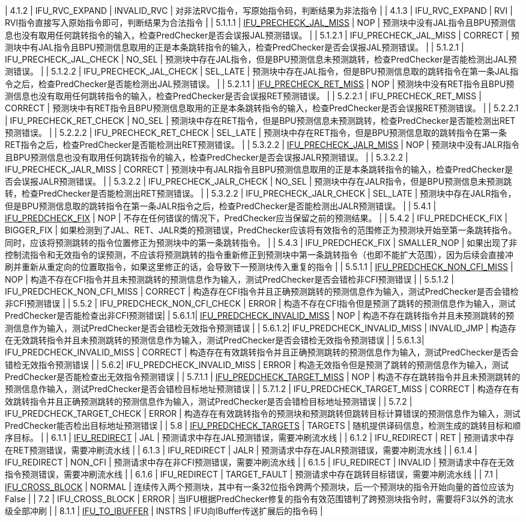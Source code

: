 | 4\.1\.2 | IFU_RVC_EXPAND | INVALID_RVC | 对非法RVC指令，写原始指令码，判断结果为非法指令   |
| 4\.1\.3 | IFU_RVC_EXPAND | RVI | RVI指令直接写入原始指令即可，判断结果为合法指令  |
| 5\.1\.1\.1  | [IFU_PRECHECK_JAL_MISS](#51-bpu预测信息的jal预测错误检查) | NOP | 预测块中没有JAL指令且BPU预测信息也没有取用任何跳转指令的输入，检查PredChecker是否会误报JAL预测错误。 |
| 5\.1\.2\.1  | IFU_PRECHECK_JAL_MISS | CORRECT | 预测块中有JAL指令且BPU预测信息取用的正是本条跳转指令的输入，检查PredChecker是否会误报JAL预测错误。  |
| 5\.1\.2\.1 | IFU_PRECHECK_JAL_CHECK | NO_SEL | 预测块中存在JAL指令，但是BPU预测信息未预测跳转，检查PredChecker是否能检测出JAL预测错误。 |
| 5\.1\.2\.2 | IFU_PRECHECK_JAL_CHECK | SEL_LATE | 预测块中存在JAL指令，但是BPU预测信息取的跳转指令在第一条JAL指令之后，检查PredChecker是否能检测出JAL预测错误。 |
| 5\.2\.1\.1  | [IFU_PRECHECK_RET_MISS](#52-bpu预测信息的ret预测错误检查) | NOP  | 预测块中没有RET指令且BPU预测信息也没有取用任何跳转指令的输入，检查PredChecker是否会误报RET预测错误。 |
| 5\.2\.2\.1  | IFU_PRECHECK_RET_MISS | CORRECT  | 预测块中有RET指令且BPU预测信息取用的正是本条跳转指令的输入，检查PredChecker是否会误报RET预测错误。  |
| 5\.2\.2\.1 | IFU_PRECHECK_RET_CHECK | NO_SEL | 预测块中存在RET指令，但是BPU预测信息未预测跳转，检查PredChecker是否能检测出RET预测错误。           |
| 5\.2\.2\.2 | IFU_PRECHECK_RET_CHECK | SEL_LATE | 预测块中存在RET指令，但是BPU预测信息取的跳转指令在第一条RET指令之后，检查PredChecker是否能检测出RET预测错误。 |
| 5\.3\.2\.2 | [IFU_PRECHECK_JALR_MISS](#53-bpu预测信息的jalr预测错误检查) | NOP | 预测块中没有JALR指令且BPU预测信息也没有取用任何跳转指令的输入，检查PredChecker是否会误报JALR预测错误。 |
| 5\.3\.2\.2 | IFU_PRECHECK_JALR_MISS | CORRECT | 预测块中有JALR指令且BPU预测信息取用的正是本条跳转指令的输入，检查PredChecker是否会误报JALR预测错误。  |
| 5\.3\.2\.2 | IFU_PRECHECK_JALR_CHECK | NO_SEL | 预测块中存在JALR指令，但是BPU预测信息未预测跳转，检查PredChecker是否能检测出RET预测错误。           |
| 5\.3\.2\.2 | IFU_PRECHECK_JALR_CHECK | SEL_LATE | 预测块中存在JALR指令，但是BPU预测信息取的跳转指令在第一条JALR指令之后，检查PredChecker是否能检测出JALR预测错误。 |
| 5\.4\.1 | [IFU_PREDCHECK_FIX](#54-更新指令有效范围向量和预测跳转的指令) | NOP | 不存在任何错误的情况下，PredChecker应当保留之前的预测结果。        |
| 5\.4\.2 | IFU_PREDCHECK_FIX | BIGGER_FIX | 如果检测到了JAL、RET、JALR类的预测错误，PredChecker应该将有效指令的范围修正为预测块开始至第一条跳转指令。同时，应该将预测跳转的指令位置修正为预测块中的第一条跳转指令。 |
| 5\.4\.3 | IFU_PREDCHECK_FIX | SMALLER_NOP | 如果出现了非控制流指令和无效指令的误预测，不应该将预测跳转的指令重新修正到预测块中第一条跳转指令（也即不能扩大范围），因为后续会直接冲刷并重新从重定向的位置取指令，如果这里修正的话，会导致下一预测块传入重复的指令 |
| 5\.5\.1\.1 | [IFU_PREDCHECK_NON_CFI_MISS](#55-非cfi预测错误检查) | NOP  | 构造不存在CFI指令并且未预测跳转的预测信息作为输入，测试PredChecker是否会错检非CFI预测错误 |
| 5\.5\.1\.2 | IFU_PREDCHECK_NON_CFI_MISS | CORRECT  | 构造存在CFI指令并且正确预测跳转的预测信息作为输入，测试PredChecker是否会错检非CFI预测错误 |
| 5\.5\.2 | IFU_PREDCHECK_NON_CFI_CHECK | ERROR | 构造不存在CFI指令但是预测了跳转的预测信息作为输入，测试PredChecker是否能检查出非CFI预测错误|
| 5\.6\.1\.1| [IFU_PREDCHECK_INVALID_MISS](#56-无效指令预测错误检查) | NOP | 构造不存在跳转指令并且未预测跳转的预测信息作为输入，测试PredChecker是否会错检无效指令预测错误  |
| 5\.6\.1\.2| IFU_PREDCHECK_INVALID_MISS | INVALID_JMP | 构造存在无效跳转指令并且未预测跳转的预测信息作为输入，测试PredChecker是否会错检无效指令预测错误 |
| 5\.6\.1\.3| IFU_PREDCHECK_INVALID_MISS | CORRECT | 构造存在有效跳转指令并且正确预测跳转的预测信息作为输入，测试PredChecker是否会错检无效指令预测错误 |
| 5\.6\.2| IFU_PREDCHECK_INVALID_MISS | ERROR | 构造无效指令但是预测了跳转的预测信息作为输入，测试PredChecker是否能检查出无效指令预测错误 |
| 5\.7\.1\.1 | [IFU_PREDCHECK_TARGET_MISS](#57-目标地址预测错误检查)   | NOP | 构造不存在跳转指令并且未预测跳转的预测信息作输入，测试PredChecker是否会错检目标地址预测错误                  |
| 5\.7\.1\.2 | IFU_PREDCHECK_TARGET_MISS  | CORRECT  | 构造存在有效跳转指令并且正确预测跳转的预测信息作为输入，测试PredChecker是否会错检目标地址预测错误          |
| 5\.7\.2   | IFU_PREDCHECK_TARGET_CHECK | ERROR  | 构造存在有效跳转指令的预测块和预测跳转但跳转目标计算错误的预测信息作为输入，测试PredChecker能否检出目标地址预测错误 |
| 5\.8 | [IFU_PREDCHECK_TARGETS](#58-生成跳转和顺序目标)  | TARGETS | 随机提供译码信息，检测生成的跳转目标和顺序目标。 |
| 6\.1\.1 | [IFU_REDIRECT](#61-预测错误重定向)  | JAL | 预测请求中存在JAL预测错误，需要冲刷流水线  |
| 6\.1\.2 | IFU_REDIRECT  | RET | 预测请求中存在RET预测错误，需要冲刷流水线  |
| 6\.1\.3 | IFU_REDIRECT  | JALR | 预测请求中存在JALR预测错误，需要冲刷流水线  |
| 6\.1\.4 | IFU_REDIRECT  | NON_CFI | 预测请求中存在非CFI预测错误，需要冲刷流水线 |
| 6\.1\.5 | IFU_REDIRECT  | INVALID | 预测请求中存在无效指令预测错误，需要冲刷流水线 |
| 6\.1\.6 | IFU_REDIRECT  | TARGET_FAULT | 预测请求中存在跳转目标错误，需要冲刷流水线   |
| 7\.1 | [IFU_CROSS_BLOCK](#71-跨预测块32位指令处理)  | NORMAL | 连续传入两个预测块，其中有一条32位指令跨两个预测块，后一个预测块的指令开始向量的首位应该为False |
| 7\.2 | IFU_CROSS_BLOCK  | ERROR | 当IFU根据PredChecker修复的指令有效范围错判了跨预测块指令时，需要将F3以外的流水级全部冲刷 |
| 8\.1\.1 | [IFU_TO_IBUFFER](#81-传送指令码和前端信息)  | INSTRS   | IFU向IBuffer传送扩展后的指令码 |